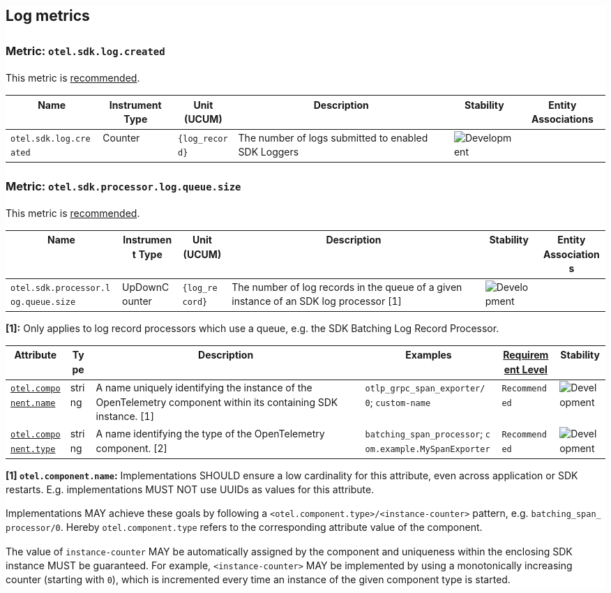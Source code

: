 




## Log metrics

### Metric: `otel.sdk.log.created`

This metric is [recommended][MetricRecommended].








| Name     | Instrument Type | Unit (UCUM) | Description    | Stability | Entity Associations |
| -------- | --------------- | ----------- | -------------- | --------- | ------ |
| `otel.sdk.log.created` | Counter | `{log_record}` | The number of logs submitted to enabled SDK Loggers | ![Development](https://img.shields.io/badge/-development-blue) |  |






### Metric: `otel.sdk.processor.log.queue.size`

This metric is [recommended][MetricRecommended].








| Name     | Instrument Type | Unit (UCUM) | Description    | Stability | Entity Associations |
| -------- | --------------- | ----------- | -------------- | --------- | ------ |
| `otel.sdk.processor.log.queue.size` | UpDownCounter | `{log_record}` | The number of log records in the queue of a given instance of an SDK log processor [1] | ![Development](https://img.shields.io/badge/-development-blue) |  |

**[1]:** Only applies to log record processors which use a queue, e.g. the SDK Batching Log Record Processor.

| Attribute  | Type | Description  | Examples  | [Requirement Level](https://opentelemetry.io/docs/specs/semconv/general/attribute-requirement-level/) | Stability |
|---|---|---|---|---|---|
| [`otel.component.name`](/docs/registry/attributes/otel.md) | string | A name uniquely identifying the instance of the OpenTelemetry component within its containing SDK instance. [1] | `otlp_grpc_span_exporter/0`; `custom-name` | `Recommended` | ![Development](https://img.shields.io/badge/-development-blue) |
| [`otel.component.type`](/docs/registry/attributes/otel.md) | string | A name identifying the type of the OpenTelemetry component. [2] | `batching_span_processor`; `com.example.MySpanExporter` | `Recommended` | ![Development](https://img.shields.io/badge/-development-blue) |

**[1] `otel.component.name`:** Implementations SHOULD ensure a low cardinality for this attribute, even across application or SDK restarts.
E.g. implementations MUST NOT use UUIDs as values for this attribute.

Implementations MAY achieve these goals by following a `<otel.component.type>/<instance-counter>` pattern, e.g. `batching_span_processor/0`.
Hereby `otel.component.type` refers to the corresponding attribute value of the component.

The value of `instance-counter` MAY be automatically assigned by the component and uniqueness within the enclosing SDK instance MUST be guaranteed.
For example, `<instance-counter>` MAY be implemented by using a monotonically increasing counter (starting with `0`), which is incremented every time an
instance of the given component type is started.


[DocumentStatus]: https://opentelemetry.io/docs/specs/otel/document-status
[MetricRecommended]: /docs/general/metric-requirement-level.md#recommended
